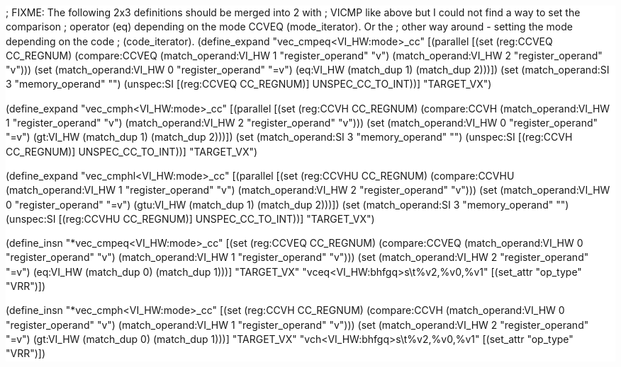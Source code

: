 ; FIXME: The following 2x3 definitions should be merged into 2 with
; VICMP like above but I could not find a way to set the comparison
; operator (eq) depending on the mode CCVEQ (mode_iterator). Or the
; other way around - setting the mode depending on the code
; (code_iterator).
(define_expand "vec_cmpeq<VI_HW:mode>_cc"
  [(parallel
    [(set (reg:CCVEQ CC_REGNUM)
	(compare:CCVEQ (match_operand:VI_HW 1 "register_operand" "v")
		       (match_operand:VI_HW 2 "register_operand" "v")))
     (set (match_operand:VI_HW 0 "register_operand" "=v")
	  (eq:VI_HW (match_dup 1) (match_dup 2)))])
   (set (match_operand:SI 3 "memory_operand" "")
	(unspec:SI [(reg:CCVEQ CC_REGNUM)] UNSPEC_CC_TO_INT))]
  "TARGET_VX")

(define_expand "vec_cmph<VI_HW:mode>_cc"
  [(parallel
    [(set (reg:CCVH CC_REGNUM)
	  (compare:CCVH (match_operand:VI_HW 1 "register_operand" "v")
			(match_operand:VI_HW 2 "register_operand" "v")))
     (set (match_operand:VI_HW 0 "register_operand" "=v")
	  (gt:VI_HW (match_dup 1) (match_dup 2)))])
   (set (match_operand:SI 3 "memory_operand" "")
	(unspec:SI [(reg:CCVH CC_REGNUM)] UNSPEC_CC_TO_INT))]
  "TARGET_VX")

(define_expand "vec_cmphl<VI_HW:mode>_cc"
  [(parallel
    [(set (reg:CCVHU CC_REGNUM)
	  (compare:CCVHU (match_operand:VI_HW 1 "register_operand" "v")
			 (match_operand:VI_HW 2 "register_operand" "v")))
     (set (match_operand:VI_HW 0 "register_operand" "=v")
	  (gtu:VI_HW (match_dup 1) (match_dup 2)))])
   (set (match_operand:SI 3 "memory_operand" "")
	(unspec:SI [(reg:CCVHU CC_REGNUM)] UNSPEC_CC_TO_INT))]
  "TARGET_VX")


(define_insn "*vec_cmpeq<VI_HW:mode>_cc"
  [(set (reg:CCVEQ CC_REGNUM)
	(compare:CCVEQ (match_operand:VI_HW 0 "register_operand"  "v")
		       (match_operand:VI_HW 1 "register_operand"  "v")))
   (set (match_operand:VI_HW                2 "register_operand" "=v")
	(eq:VI_HW (match_dup 0) (match_dup 1)))]
  "TARGET_VX"
  "vceq<VI_HW:bhfgq>s\t%v2,%v0,%v1"
  [(set_attr "op_type" "VRR")])

(define_insn "*vec_cmph<VI_HW:mode>_cc"
  [(set (reg:CCVH CC_REGNUM)
	(compare:CCVH (match_operand:VI_HW 0 "register_operand"  "v")
		      (match_operand:VI_HW 1 "register_operand"  "v")))
   (set (match_operand:VI_HW               2 "register_operand" "=v")
	(gt:VI_HW (match_dup 0) (match_dup 1)))]
  "TARGET_VX"
  "vch<VI_HW:bhfgq>s\t%v2,%v0,%v1"
  [(set_attr "op_type" "VRR")])
